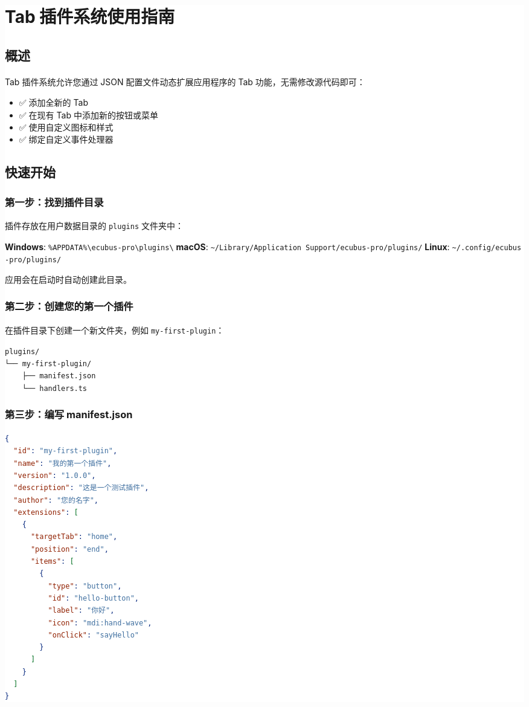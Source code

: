 # Tab 插件系统使用指南

## 概述

Tab 插件系统允许您通过 JSON 配置文件动态扩展应用程序的 Tab 功能，无需修改源代码即可：

- ✅ 添加全新的 Tab
- ✅ 在现有 Tab 中添加新的按钮或菜单
- ✅ 使用自定义图标和样式
- ✅ 绑定自定义事件处理器

## 快速开始

### 第一步：找到插件目录

插件存放在用户数据目录的 `plugins` 文件夹中：

**Windows**: `%APPDATA%\ecubus-pro\plugins\`
**macOS**: `~/Library/Application Support/ecubus-pro/plugins/`
**Linux**: `~/.config/ecubus-pro/plugins/`

应用会在启动时自动创建此目录。

### 第二步：创建您的第一个插件

在插件目录下创建一个新文件夹，例如 `my-first-plugin`：

```
plugins/
└── my-first-plugin/
    ├── manifest.json
    └── handlers.ts
```

### 第三步：编写 manifest.json

```json
{
  "id": "my-first-plugin",
  "name": "我的第一个插件",
  "version": "1.0.0",
  "description": "这是一个测试插件",
  "author": "您的名字",
  "extensions": [
    {
      "targetTab": "home",
      "position": "end",
      "items": [
        {
          "type": "button",
          "id": "hello-button",
          "label": "你好",
          "icon": "mdi:hand-wave",
          "onClick": "sayHello"
        }
      ]
    }
  ]
}
```
